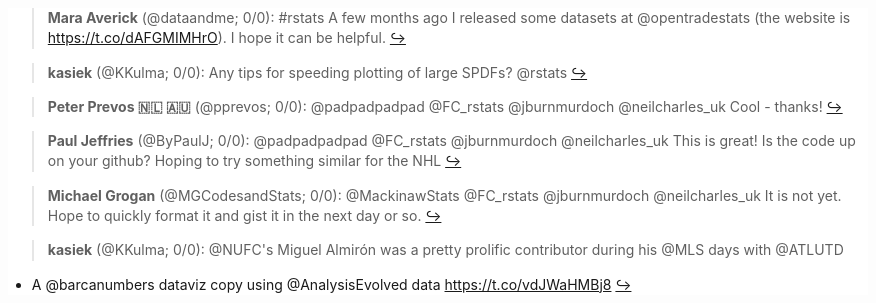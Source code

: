 


> **Mara Averick** (@dataandme; 0/0): #rstats A few months ago I released some datasets at @opentradestats (the website is https://t.co/dAFGMIMHrO). I hope it can be helpful.  [&#8618;](https://twitter.com/dataandme/status/1109595867684712450)




> **kasiek** (@KKulma; 0/0): Any tips for speeding plotting of large SPDFs? @rstats  [&#8618;](https://twitter.com/dataandme/status/1109565021900734464)




> **Peter Prevos 🇳🇱 🇦🇺** (@pprevos; 0/0): @padpadpadpad @FC_rstats @jburnmurdoch @neilcharles_uk Cool - thanks!  [&#8618;](https://twitter.com/dataandme/status/1109523090583650304)




> **Paul Jeffries** (@ByPaulJ; 0/0): @padpadpadpad @FC_rstats @jburnmurdoch @neilcharles_uk This is great! Is the code up on your github? Hoping to try something similar for the NHL  [&#8618;](https://twitter.com/dataandme/status/1109509108372246529)




> **Michael Grogan** (@MGCodesandStats; 0/0): @MackinawStats @FC_rstats @jburnmurdoch @neilcharles_uk It is not yet. Hope to quickly format it and gist it in the next day or so.  [&#8618;](https://twitter.com/dataandme/status/1109521293756583937)




> **kasiek** (@KKulma; 0/0): @NUFC's Miguel Almirón was a pretty prolific contributor during his @MLS days with @ATLUTD 
>
* A @barcanumbers dataviz copy using @AnalysisEvolved data https://t.co/vdJWaHMBj8  [&#8618;](https://twitter.com/dataandme/status/1109511951808376833)




